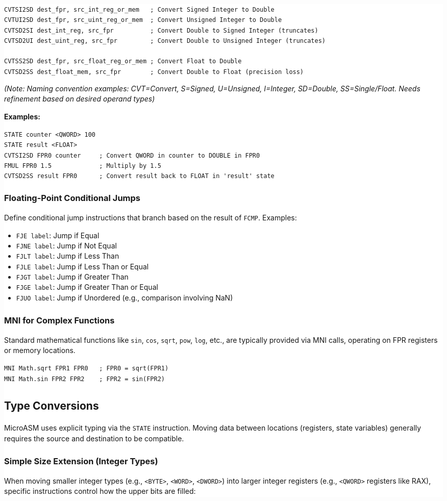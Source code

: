 ```
CVTSI2SD dest_fpr, src_int_reg_or_mem   ; Convert Signed Integer to Double
CVTUI2SD dest_fpr, src_uint_reg_or_mem  ; Convert Unsigned Integer to Double
CVTSD2SI dest_int_reg, src_fpr          ; Convert Double to Signed Integer (truncates)
CVTSD2UI dest_uint_reg, src_fpr         ; Convert Double to Unsigned Integer (truncates)

CVTSS2SD dest_fpr, src_float_reg_or_mem ; Convert Float to Double
CVTSD2SS dest_float_mem, src_fpr        ; Convert Double to Float (precision loss)
```
*(Note: Naming convention examples: CVT=Convert, S=Signed, U=Unsigned, I=Integer, SD=Double, SS=Single/Float. Needs refinement based on desired operand types)*

**Examples:**
```assembly
STATE counter <QWORD> 100
STATE result <FLOAT>
CVTSI2SD FPR0 counter     ; Convert QWORD in counter to DOUBLE in FPR0
FMUL FPR0 1.5             ; Multiply by 1.5
CVTSD2SS result FPR0      ; Convert result back to FLOAT in 'result' state
```

### Floating-Point Conditional Jumps




Define conditional jump instructions that branch based on the result of `FCMP`. Examples:

-   `FJE label`: Jump if Equal
-   `FJNE label`: Jump if Not Equal
-   `FJLT label`: Jump if Less Than
-   `FJLE label`: Jump if Less Than or Equal
-   `FJGT label`: Jump if Greater Than
-   `FJGE label`: Jump if Greater Than or Equal
-   `FJUO label`: Jump if Unordered (e.g., comparison involving NaN)

### MNI for Complex Functions

Standard mathematical functions like `sin`, `cos`, `sqrt`, `pow`, `log`, etc., are typically provided via MNI calls, operating on FPR registers or memory locations.

```assembly
MNI Math.sqrt FPR1 FPR0   ; FPR0 = sqrt(FPR1)
MNI Math.sin FPR2 FPR2    ; FPR2 = sin(FPR2)
```


## Type Conversions

MicroASM uses explicit typing via the `STATE` instruction. Moving data between locations (registers, state variables) generally requires the source and destination to be compatible.

### Simple Size Extension (Integer Types)

When moving smaller integer types (e.g., `<BYTE>`, `<WORD>`, `<DWORD>`) into larger integer registers (e.g., `<QWORD>` registers like RAX), specific instructions control how the upper bits are filled:
